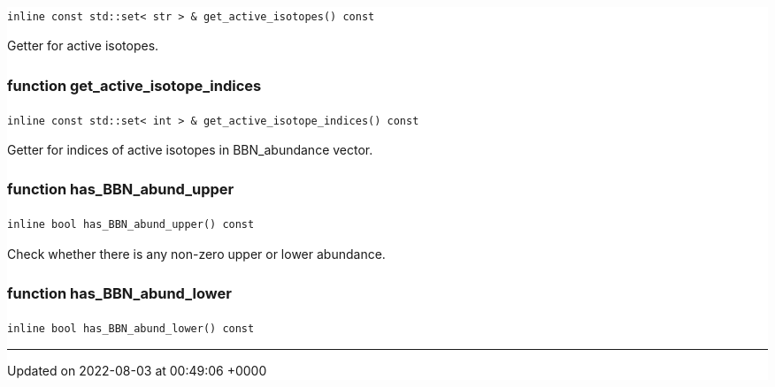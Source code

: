 ```
inline const std::set< str > & get_active_isotopes() const
```

Getter for active isotopes. 

### function get_active_isotope_indices

```
inline const std::set< int > & get_active_isotope_indices() const
```

Getter for indices of active isotopes in BBN_abundance vector. 

### function has_BBN_abund_upper

```
inline bool has_BBN_abund_upper() const
```

Check whether there is any non-zero upper or lower abundance. 

### function has_BBN_abund_lower

```
inline bool has_BBN_abund_lower() const
```


-------------------------------

Updated on 2022-08-03 at 00:49:06 +0000